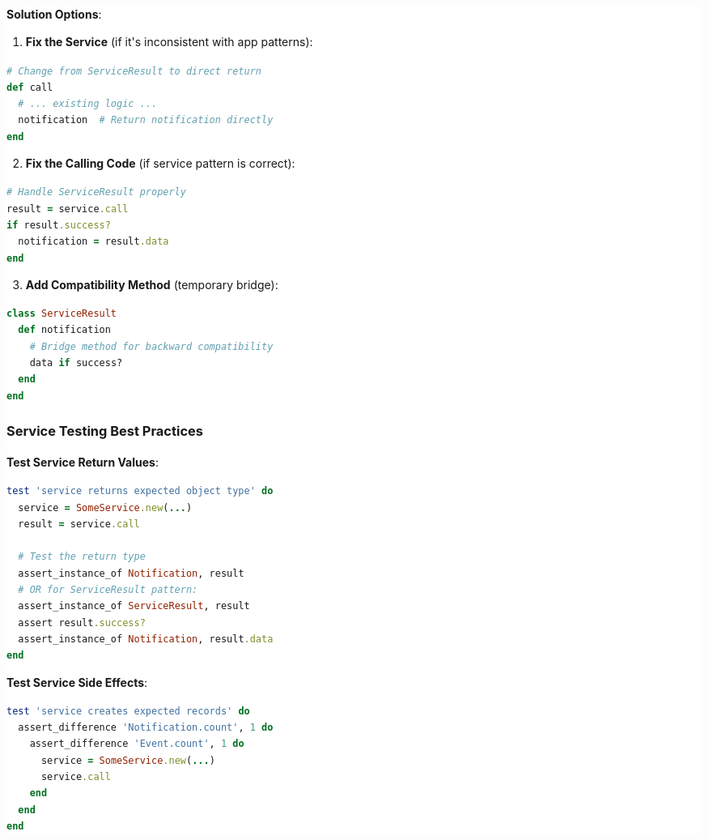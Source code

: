 **Solution Options**:

1. **Fix the Service** (if it's inconsistent with app patterns):
```ruby
# Change from ServiceResult to direct return
def call
  # ... existing logic ...
  notification  # Return notification directly
end
```

2. **Fix the Calling Code** (if service pattern is correct):
```ruby
# Handle ServiceResult properly
result = service.call
if result.success?
  notification = result.data
end
```

3. **Add Compatibility Method** (temporary bridge):
```ruby
class ServiceResult
  def notification
    # Bridge method for backward compatibility
    data if success?
  end
end
```

### Service Testing Best Practices

**Test Service Return Values**:
```ruby
test 'service returns expected object type' do
  service = SomeService.new(...)
  result = service.call
  
  # Test the return type
  assert_instance_of Notification, result
  # OR for ServiceResult pattern:
  assert_instance_of ServiceResult, result
  assert result.success?
  assert_instance_of Notification, result.data
end
```

**Test Service Side Effects**:
```ruby
test 'service creates expected records' do
  assert_difference 'Notification.count', 1 do
    assert_difference 'Event.count', 1 do
      service = SomeService.new(...)
      service.call
    end
  end
end
```
